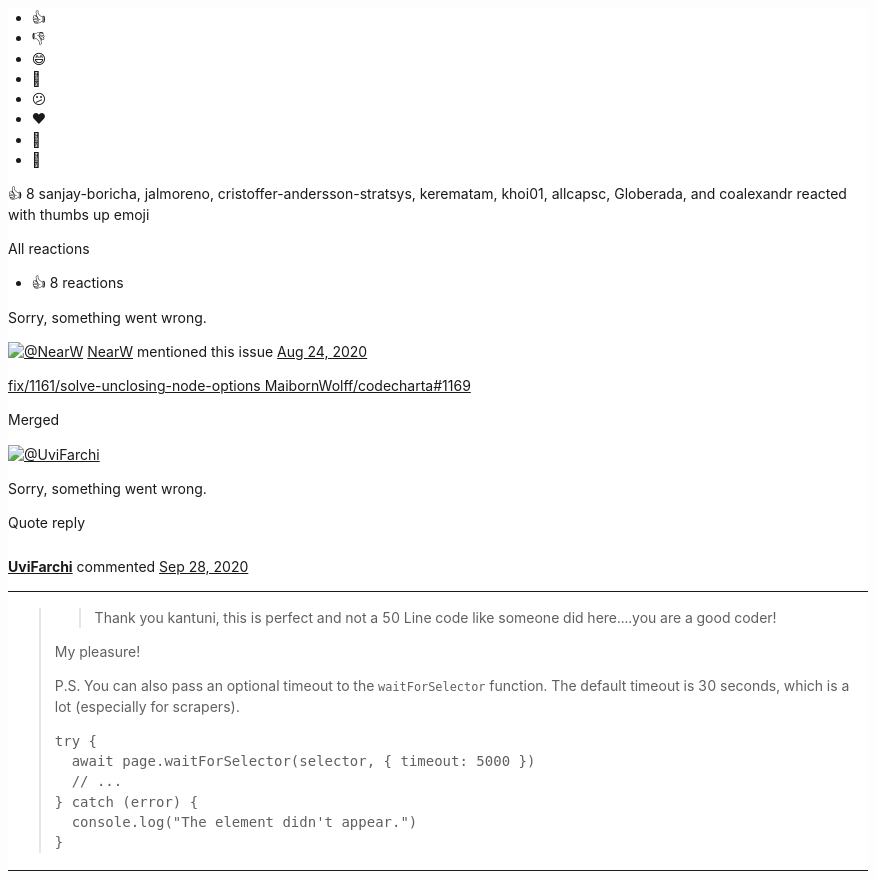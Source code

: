 -   👍
-   👎
-   😄
-   🎉
-   😕
-   ❤️
-   🚀
-   👀

👍 8 sanjay-boricha, jalmoreno, cristoffer-andersson-stratsys, kerematam, khoi01, allcapsc, Globerada, and coalexandr reacted with thumbs up emoji

All reactions

-   👍 8 reactions

Sorry, something went wrong.

[![@NearW](https://avatars.githubusercontent.com/u/12533626?s=40&v=4)](https://github.com/NearW) [NearW](https://github.com/NearW) mentioned this issue [Aug 24, 2020](https://github.com/puppeteer/puppeteer/issues/1149#ref-pullrequest-684452427)

[fix/1161/solve-unclosing-node-options MaibornWolff/codecharta#1169](https://github.com/MaibornWolff/codecharta/pull/1169)

Merged

[![@UviFarchi](https://avatars.githubusercontent.com/u/24434367?s=80&v=4)](https://github.com/UviFarchi)

Sorry, something went wrong.

Quote reply

###

**[UviFarchi](https://github.com/UviFarchi)** commented [Sep 28, 2020](https://github.com/puppeteer/puppeteer/issues/1149#issuecomment-700146812)

<table class="d-block user-select-contain" data-paste-markdown-skip=""><tbody class="d-block"><tr class="d-block"><td class="d-block comment-body markdown-body  js-comment-body"><blockquote><blockquote><p dir="auto">Thank you kantuni, this is perfect and not a 50 Line code like someone did here....you are a good coder!</p></blockquote><p dir="auto">My pleasure!</p><p dir="auto">P.S. You can also pass an optional timeout to the <code class="notranslate">waitForSelector</code> function. The default timeout is 30 seconds, which is a lot (especially for scrapers).</p><div class="highlight highlight-source-js notranslate position-relative overflow-auto" dir="auto"><pre class="notranslate"><span class="pl-k">try</span> <span class="pl-kos">{</span>
  <span class="pl-k">await</span> <span class="pl-s1">page</span><span class="pl-kos">.</span><span class="pl-en">waitForSelector</span><span class="pl-kos">(</span><span class="pl-s1">selector</span><span class="pl-kos">,</span> <span class="pl-kos">{</span> <span class="pl-c1">timeout</span>: <span class="pl-c1">5000</span> <span class="pl-kos">}</span><span class="pl-kos">)</span>
  <span class="pl-c">// ...</span>
<span class="pl-kos">}</span> <span class="pl-k">catch</span> <span class="pl-kos">(</span><span class="pl-s1">error</span><span class="pl-kos">)</span> <span class="pl-kos">{</span>
  <span class="pl-smi">console</span><span class="pl-kos">.</span><span class="pl-en">log</span><span class="pl-kos">(</span><span class="pl-s">"The element didn't appear."</span><span class="pl-kos">)</span>
<span class="pl-kos">}</span></pre><div class="zeroclipboard-container position-absolute right-0 top-0"><clipboard-copy aria-label="Copy" class="ClipboardButton btn js-clipboard-copy m-2 p-0 tooltipped-no-delay" data-copy-feedback="Copied!" data-tooltip-direction="w" value="try {
  await page.waitForSelector(selector, { timeout: 5000 })
  // ...
} catch (error) {
  console.log(&quot;The element didn't appear.&quot;)